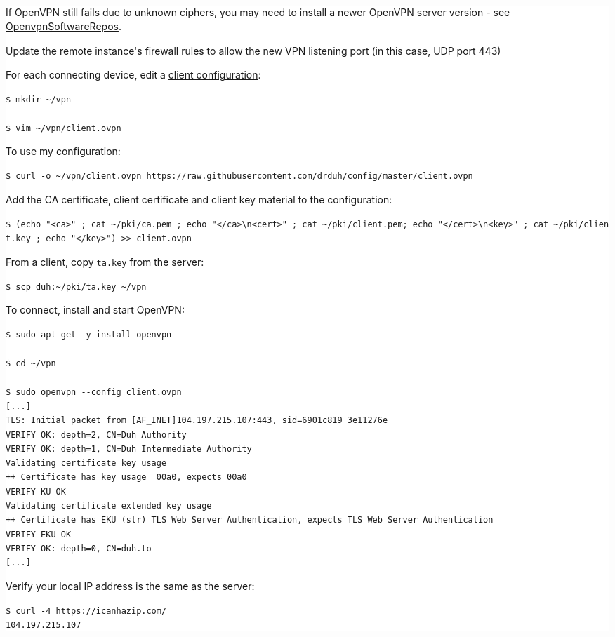 If OpenVPN still fails due to unknown ciphers, you may need to install a newer OpenVPN server version - see [OpenvpnSoftwareRepos](https://community.openvpn.net/openvpn/wiki/OpenvpnSoftwareRepos).

Update the remote instance's firewall rules to allow the new VPN listening port (in this case, UDP port 443)

For each connecting device, edit a [client configuration](https://openvpn.net/index.php/open-source/documentation/howto.html#client):

```console
$ mkdir ~/vpn

$ vim ~/vpn/client.ovpn
```

To use my [configuration](https://github.com/drduh/config/blob/master/client.ovpn):

```console
$ curl -o ~/vpn/client.ovpn https://raw.githubusercontent.com/drduh/config/master/client.ovpn
```

Add the CA certificate, client certificate and client key material to the configuration:

```console
$ (echo "<ca>" ; cat ~/pki/ca.pem ; echo "</ca>\n<cert>" ; cat ~/pki/client.pem; echo "</cert>\n<key>" ; cat ~/pki/client.key ; echo "</key>") >> client.ovpn
```

From a client, copy `ta.key` from the server:

```console
$ scp duh:~/pki/ta.key ~/vpn
```

To connect, install and start OpenVPN:

```console
$ sudo apt-get -y install openvpn

$ cd ~/vpn

$ sudo openvpn --config client.ovpn
[...]
TLS: Initial packet from [AF_INET]104.197.215.107:443, sid=6901c819 3e11276e
VERIFY OK: depth=2, CN=Duh Authority
VERIFY OK: depth=1, CN=Duh Intermediate Authority
Validating certificate key usage
++ Certificate has key usage  00a0, expects 00a0
VERIFY KU OK
Validating certificate extended key usage
++ Certificate has EKU (str) TLS Web Server Authentication, expects TLS Web Server Authentication
VERIFY EKU OK
VERIFY OK: depth=0, CN=duh.to
[...]
```

Verify your local IP address is the same as the server:

```console
$ curl -4 https://icanhazip.com/
104.197.215.107
```
    